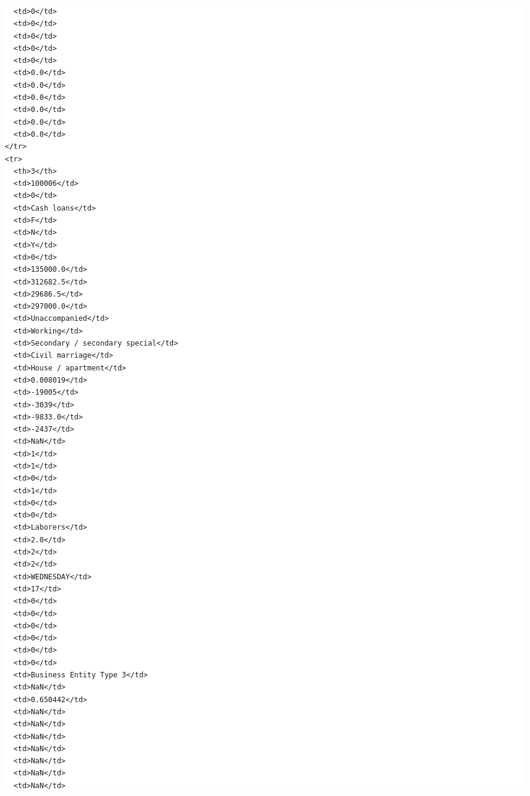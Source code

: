       <td>0</td>
      <td>0</td>
      <td>0</td>
      <td>0</td>
      <td>0</td>
      <td>0.0</td>
      <td>0.0</td>
      <td>0.0</td>
      <td>0.0</td>
      <td>0.0</td>
      <td>0.0</td>
    </tr>
    <tr>
      <th>3</th>
      <td>100006</td>
      <td>0</td>
      <td>Cash loans</td>
      <td>F</td>
      <td>N</td>
      <td>Y</td>
      <td>0</td>
      <td>135000.0</td>
      <td>312682.5</td>
      <td>29686.5</td>
      <td>297000.0</td>
      <td>Unaccompanied</td>
      <td>Working</td>
      <td>Secondary / secondary special</td>
      <td>Civil marriage</td>
      <td>House / apartment</td>
      <td>0.008019</td>
      <td>-19005</td>
      <td>-3039</td>
      <td>-9833.0</td>
      <td>-2437</td>
      <td>NaN</td>
      <td>1</td>
      <td>1</td>
      <td>0</td>
      <td>1</td>
      <td>0</td>
      <td>0</td>
      <td>Laborers</td>
      <td>2.0</td>
      <td>2</td>
      <td>2</td>
      <td>WEDNESDAY</td>
      <td>17</td>
      <td>0</td>
      <td>0</td>
      <td>0</td>
      <td>0</td>
      <td>0</td>
      <td>0</td>
      <td>Business Entity Type 3</td>
      <td>NaN</td>
      <td>0.650442</td>
      <td>NaN</td>
      <td>NaN</td>
      <td>NaN</td>
      <td>NaN</td>
      <td>NaN</td>
      <td>NaN</td>
      <td>NaN</td>